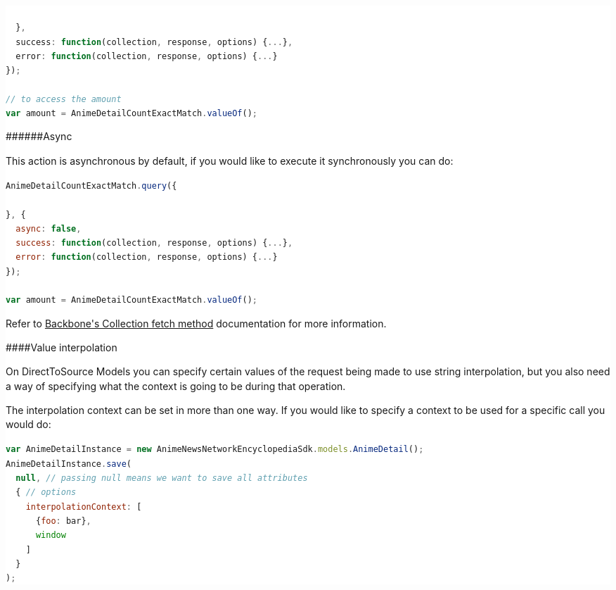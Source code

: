 ```javascript
    
  },
  success: function(collection, response, options) {...},
  error: function(collection, response, options) {...}
});

// to access the amount
var amount = AnimeDetailCountExactMatch.valueOf();
```

######Async

This action is asynchronous by default, if you would like to execute it synchronously you can do:

```javascript
AnimeDetailCountExactMatch.query({
  
}, {
  async: false,
  success: function(collection, response, options) {...},
  error: function(collection, response, options) {...}
});

var amount = AnimeDetailCountExactMatch.valueOf();
```

Refer to [Backbone's Collection fetch method](http://backbonejs.org/#Collection-fetch) documentation for more information.

  
  
   
    
   
  

####Value interpolation

On DirectToSource Models you can specify certain values of the request being made to use string interpolation, but you also need a way of specifying what the context is going to be during that operation.

The interpolation context can be set in more than one way. If you would like to specify a context to be used for a specific call you would do:

```javascript
var AnimeDetailInstance = new AnimeNewsNetworkEncyclopediaSdk.models.AnimeDetail();
AnimeDetailInstance.save(
  null, // passing null means we want to save all attributes
  { // options
    interpolationContext: [
      {foo: bar},
      window
    ]
  }
);
```

